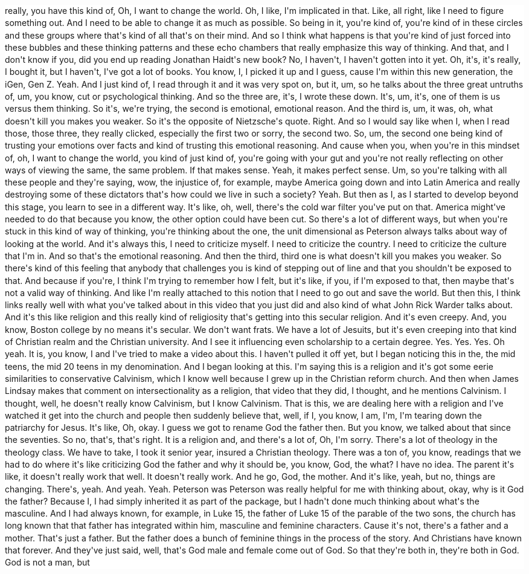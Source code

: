 really, you have this kind of, Oh, I want to change the world. Oh, I like, I'm implicated in that. Like, all right, like I need to figure something out. And I need to be able to change it as much as possible. So being in it, you're kind of, you're kind of in these circles and these groups where that's kind of all that's on their mind. And so I think what happens is that you're kind of just forced into these bubbles and these thinking patterns and these echo chambers that really emphasize this way of thinking. And that, and I don't know if you, did you end up reading Jonathan Haidt's new book? No, I haven't, I haven't gotten into it yet. Oh, it's, it's really, I bought it, but I haven't, I've got a lot of books. You know, I, I picked it up and I guess, cause I'm within this new generation, the iGen, Gen Z. Yeah. And I just kind of, I read through it and it was very spot on, but it, um, so he talks about the three great untruths of, um, you know, cut or psychological thinking. And so the three are, it's, I wrote these down. It's, um, it's, one of them is us versus them thinking. So it's, we're trying, the second is emotional, emotional reason. And the third is, um, it was, oh, what doesn't kill you makes you weaker. So it's the opposite of Nietzsche's quote. Right. And so I would say like when I, when I read those, those three, they really clicked, especially the first two or sorry, the second two. So, um, the second one being kind of trusting your emotions over facts and kind of trusting this emotional reasoning. And cause when you, when you're in this mindset of, oh, I want to change the world, you kind of just kind of, you're going with your gut and you're not really reflecting on other ways of viewing the same, the same problem. If that makes sense. Yeah, it makes perfect sense. Um, so you're talking with all these people and they're saying, wow, the injustice of, for example, maybe America going down and into Latin America and really destroying some of these dictators that's how could we live in such a society? Yeah. But then as I, as I started to develop beyond this stage, you learn to see in a different way. It's like, oh, well, there's the cold war filter you've put on that. America might've needed to do that because you know, the other option could have been cut. So there's a lot of different ways, but when you're stuck in this kind of way of thinking, you're thinking about the one, the unit dimensional as Peterson always talks about way of looking at the world. And it's always this, I need to criticize myself. I need to criticize the country. I need to criticize the culture that I'm in. And so that's the emotional reasoning. And then the third, third one is what doesn't kill you makes you weaker. So there's kind of this feeling that anybody that challenges you is kind of stepping out of line and that you shouldn't be exposed to that. And because if you're, I think I'm trying to remember how I felt, but it's like, if you, if I'm exposed to that, then maybe that's not a valid way of thinking. And like I'm really attached to this notion that I need to go out and save the world. But then this, I think links really well with what you've talked about in this video that you just did and also kind of what John Rick Warder talks about. And it's this like religion and this really kind of religiosity that's getting into this secular religion. And it's even creepy. And, you know, Boston college by no means it's secular. We don't want frats. We have a lot of Jesuits, but it's even creeping into that kind of Christian realm and the Christian university. And I see it influencing even scholarship to a certain degree. Yes. Yes. Yes. Oh yeah. It is, you know, I and I've tried to make a video about this. I haven't pulled it off yet, but I began noticing this in the, the mid teens, the mid 20 teens in my denomination. And I began looking at this. I'm saying this is a religion and it's got some eerie similarities to conservative Calvinism, which I know well because I grew up in the Christian reform church. And then when James Lindsay makes that comment on intersectionality as a religion, that video that they did, I thought, and he mentions Calvinism. I thought, well, he doesn't really know Calvinism, but I know Calvinism. That is this, we are dealing here with a religion and I've watched it get into the church and people then suddenly believe that, well, if I, you know, I am, I'm, I'm tearing down the patriarchy for Jesus. It's like, Oh, okay. I guess we got to rename God the father then. But you know, we talked about that since the seventies. So no, that's, that's right. It is a religion and, and there's a lot of, Oh, I'm sorry. There's a lot of theology in the theology class. We have to take, I took it senior year, insured a Christian theology. There was a ton of, you know, readings that we had to do where it's like criticizing God the father and why it should be, you know, God, the what? I have no idea. The parent it's like, it doesn't really work that well. It doesn't really work. And he go, God, the mother. And it's like, yeah, but no, things are changing. There's, yeah. And yeah. Yeah. Peterson was Peterson was really helpful for me with thinking about, okay, why is it God the father? Because I, I had simply inherited it as part of the package, but I hadn't done much thinking about what's the masculine. And I had always known, for example, in Luke 15, the father of Luke 15 of the parable of the two sons, the church has long known that that father has integrated within him, masculine and feminine characters. Cause it's not, there's a father and a mother. That's just a father. But the father does a bunch of feminine things in the process of the story. And Christians have known that forever. And they've just said, well, that's God male and female come out of God. So that they're both in, they're both in God. God is not a man, but